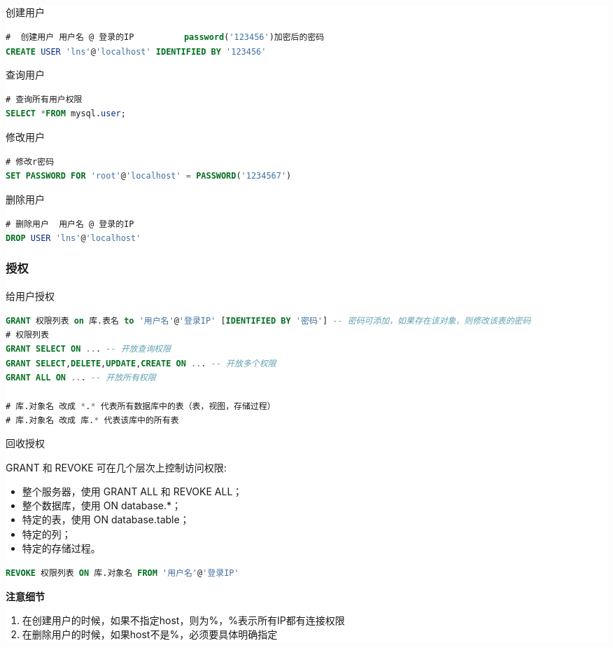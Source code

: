 创建用户

```sql
#  创建用户 用户名 @ 登录的IP          password('123456')加密后的密码
CREATE USER 'lns'@'localhost' IDENTIFIED BY '123456'
```

查询用户

```sql
# 查询所有用户权限
SELECT *FROM mysql.user;
```

修改用户

```sql
# 修改r密码
SET PASSWORD FOR 'root'@'localhost' = PASSWORD('1234567')
```

删除用户

```sql
# 删除用户  用户名 @ 登录的IP
DROP USER 'lns'@'localhost'
```

### 授权

给用户授权

```sql
GRANT 权限列表 on 库.表名 to '用户名'@'登录IP' [IDENTIFIED BY '密码'] -- 密码可添加，如果存在该对象，则修改该表的密码
# 权限列表
GRANT SELECT ON ... -- 开放查询权限
GRANT SELECT,DELETE,UPDATE,CREATE ON ... -- 开放多个权限
GRANT ALL ON ... -- 开放所有权限

# 库.对象名 改成 *.* 代表所有数据库中的表（表，视图，存储过程）
# 库.对象名 改成 库.* 代表该库中的所有表
```

回收授权

GRANT 和 REVOKE 可在几个层次上控制访问权限:

- 整个服务器，使用 GRANT ALL 和 REVOKE ALL；
- 整个数据库，使用 ON database.*；
- 特定的表，使用 ON database.table；
- 特定的列；
- 特定的存储过程。

```sql
REVOKE 权限列表 ON 库.对象名 FROM '用户名'@'登录IP'
```

**注意细节**

1. 在创建用户的时候，如果不指定host，则为%，%表示所有IP都有连接权限
2. 在删除用户的时候，如果host不是%，必须要具体明确指定
